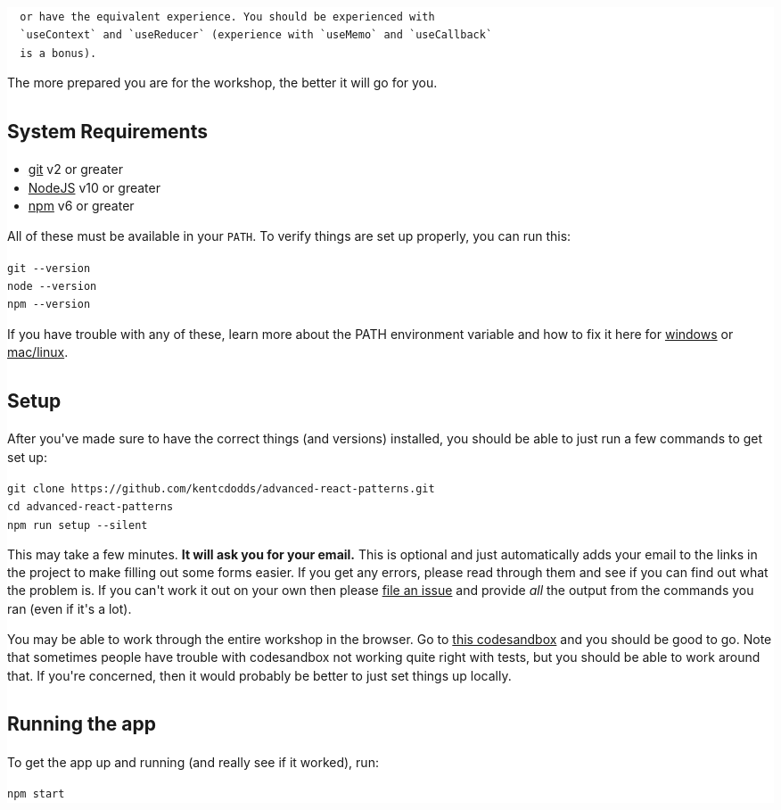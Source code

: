      or have the equivalent experience. You should be experienced with
      `useContext` and `useReducer` (experience with `useMemo` and `useCallback`
      is a bonus).

The more prepared you are for the workshop, the better it will go for you.

## System Requirements

- [git][git] v2 or greater
- [NodeJS][node] v10 or greater
- [npm][npm] v6 or greater

All of these must be available in your `PATH`. To verify things are set up
properly, you can run this:

```shell
git --version
node --version
npm --version
```

If you have trouble with any of these, learn more about the PATH environment
variable and how to fix it here for [windows][win-path] or
[mac/linux][mac-path].

## Setup

After you've made sure to have the correct things (and versions) installed, you
should be able to just run a few commands to get set up:

```
git clone https://github.com/kentcdodds/advanced-react-patterns.git
cd advanced-react-patterns
npm run setup --silent
```

This may take a few minutes. **It will ask you for your email.** This is
optional and just automatically adds your email to the links in the project to
make filling out some forms easier. If you get any errors, please read through
them and see if you can find out what the problem is. If you can't work it out
on your own then please [file an issue][issue] and provide _all_ the output from
the commands you ran (even if it's a lot).

You may be able to work through the entire workshop in the browser. Go to
[this codesandbox](https://codesandbox.io/s/github/kentcdodds/advanced-react-patterns)
and you should be good to go. Note that sometimes people have trouble with
codesandbox not working quite right with tests, but you should be able to work
around that. If you're concerned, then it would probably be better to just set
things up locally.

## Running the app

To get the app up and running (and really see if it worked), run:

```shell
npm start
```


[npm]: https://www.npmjs.com/
[node]: https://nodejs.org
[git]: https://git-scm.com/
[build-badge]: https://img.shields.io/travis/com/kentcdodds/advanced-react-patterns.svg?style=flat-square&logo=travis
[build]: https://travis-ci.com/kentcdodds/advanced-react-patterns
[license-badge]: https://img.shields.io/badge/license-GPL%203.0%20License-blue.svg?style=flat-square
[license]: https://github.com/kentcdodds/advanced-react-patterns/blob/master/README.md#license
[coc-badge]: https://img.shields.io/badge/code%20of-conduct-ff69b4.svg?style=flat-square
[coc]: https://github.com/kentcdodds/advanced-react-patterns/blob/master/CODE_OF_CONDUCT.md
[emojis]: https://github.com/kentcdodds/all-contributors#emoji-key
[all-contributors]: https://github.com/kentcdodds/all-contributors
[win-path]: https://www.howtogeek.com/118594/how-to-edit-your-system-path-for-easy-command-line-access/
[mac-path]: http://stackoverflow.com/a/24322978/971592
[issue]: https://github.com/kentcdodds/advanced-react-patterns/issues/new
[win-build-badge]: https://img.shields.io/appveyor/ci/kentcdodds/advanced-react-patterns.svg?style=flat-square&logo=appveyor
[win-build]: https://ci.appveyor.com/project/kentcdodds/advanced-react-patterns